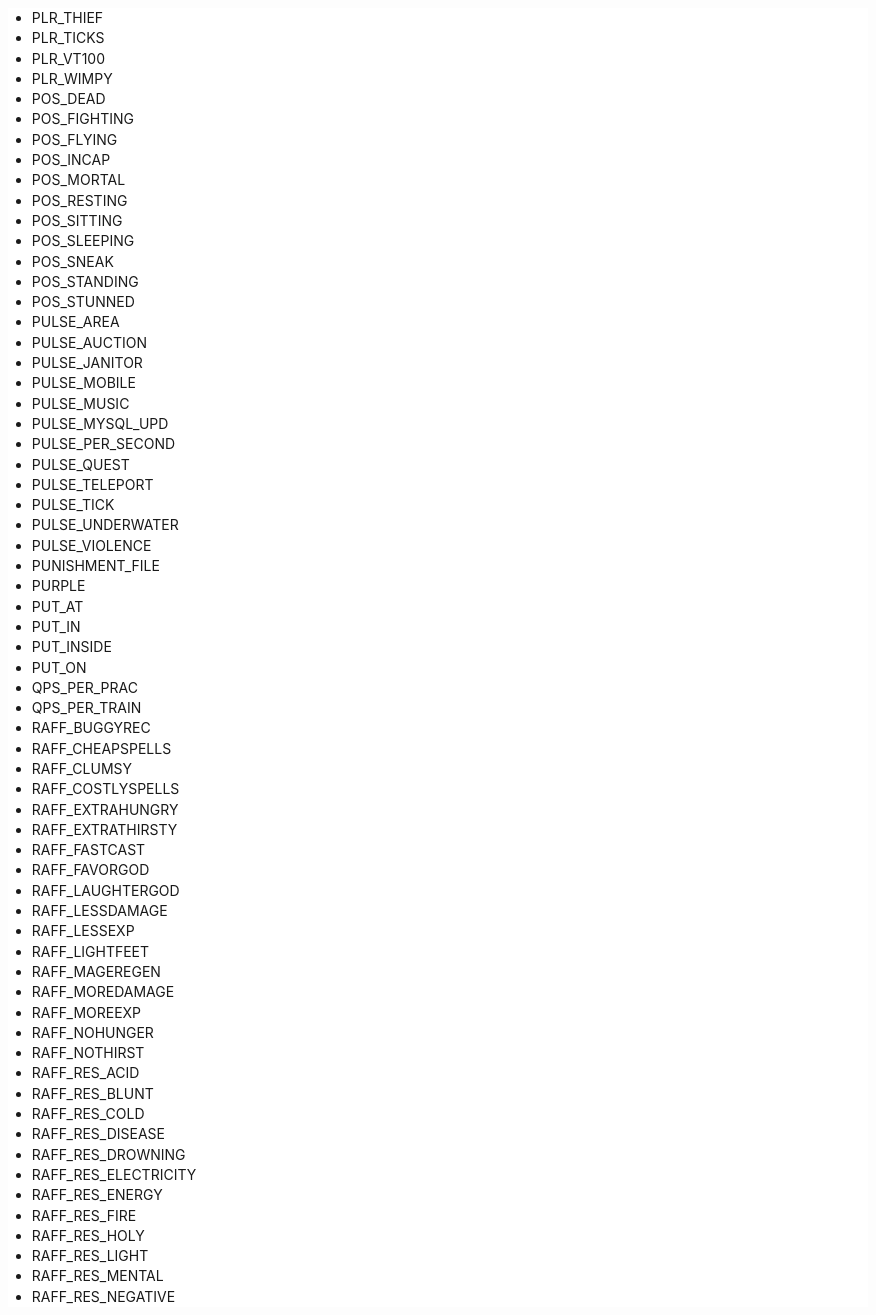 - PLR_THIEF
- PLR_TICKS
- PLR_VT100
- PLR_WIMPY
- POS_DEAD
- POS_FIGHTING
- POS_FLYING
- POS_INCAP
- POS_MORTAL
- POS_RESTING
- POS_SITTING
- POS_SLEEPING
- POS_SNEAK
- POS_STANDING
- POS_STUNNED
- PULSE_AREA
- PULSE_AUCTION
- PULSE_JANITOR
- PULSE_MOBILE
- PULSE_MUSIC
- PULSE_MYSQL_UPD
- PULSE_PER_SECOND
- PULSE_QUEST
- PULSE_TELEPORT
- PULSE_TICK
- PULSE_UNDERWATER
- PULSE_VIOLENCE
- PUNISHMENT_FILE
- PURPLE
- PUT_AT
- PUT_IN
- PUT_INSIDE
- PUT_ON
- QPS_PER_PRAC
- QPS_PER_TRAIN
- RAFF_BUGGYREC
- RAFF_CHEAPSPELLS
- RAFF_CLUMSY
- RAFF_COSTLYSPELLS
- RAFF_EXTRAHUNGRY
- RAFF_EXTRATHIRSTY
- RAFF_FASTCAST
- RAFF_FAVORGOD
- RAFF_LAUGHTERGOD
- RAFF_LESSDAMAGE
- RAFF_LESSEXP
- RAFF_LIGHTFEET
- RAFF_MAGEREGEN
- RAFF_MOREDAMAGE
- RAFF_MOREEXP
- RAFF_NOHUNGER
- RAFF_NOTHIRST
- RAFF_RES_ACID
- RAFF_RES_BLUNT
- RAFF_RES_COLD
- RAFF_RES_DISEASE
- RAFF_RES_DROWNING
- RAFF_RES_ELECTRICITY
- RAFF_RES_ENERGY
- RAFF_RES_FIRE
- RAFF_RES_HOLY
- RAFF_RES_LIGHT
- RAFF_RES_MENTAL
- RAFF_RES_NEGATIVE